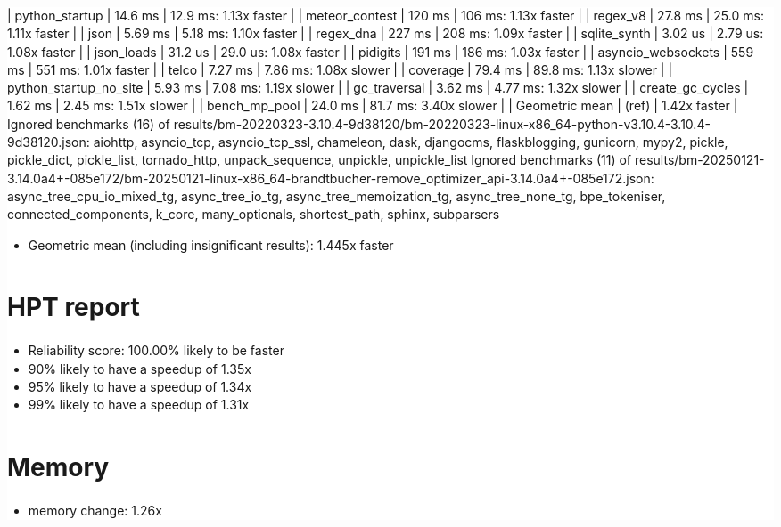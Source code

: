 | python_startup           | 14.6 ms                                                | 12.9 ms: 1.13x faster                                                        |
| meteor_contest           | 120 ms                                                 | 106 ms: 1.13x faster                                                         |
| regex_v8                 | 27.8 ms                                                | 25.0 ms: 1.11x faster                                                        |
| json                     | 5.69 ms                                                | 5.18 ms: 1.10x faster                                                        |
| regex_dna                | 227 ms                                                 | 208 ms: 1.09x faster                                                         |
| sqlite_synth             | 3.02 us                                                | 2.79 us: 1.08x faster                                                        |
| json_loads               | 31.2 us                                                | 29.0 us: 1.08x faster                                                        |
| pidigits                 | 191 ms                                                 | 186 ms: 1.03x faster                                                         |
| asyncio_websockets       | 559 ms                                                 | 551 ms: 1.01x faster                                                         |
| telco                    | 7.27 ms                                                | 7.86 ms: 1.08x slower                                                        |
| coverage                 | 79.4 ms                                                | 89.8 ms: 1.13x slower                                                        |
| python_startup_no_site   | 5.93 ms                                                | 7.08 ms: 1.19x slower                                                        |
| gc_traversal             | 3.62 ms                                                | 4.77 ms: 1.32x slower                                                        |
| create_gc_cycles         | 1.62 ms                                                | 2.45 ms: 1.51x slower                                                        |
| bench_mp_pool            | 24.0 ms                                                | 81.7 ms: 3.40x slower                                                        |
| Geometric mean           | (ref)                                                  | 1.42x faster                                                                 |
Ignored benchmarks (16) of results/bm-20220323-3.10.4-9d38120/bm-20220323-linux-x86_64-python-v3.10.4-3.10.4-9d38120.json: aiohttp, asyncio_tcp, asyncio_tcp_ssl, chameleon, dask, djangocms, flaskblogging, gunicorn, mypy2, pickle, pickle_dict, pickle_list, tornado_http, unpack_sequence, unpickle, unpickle_list
Ignored benchmarks (11) of results/bm-20250121-3.14.0a4+-085e172/bm-20250121-linux-x86_64-brandtbucher-remove_optimizer_api-3.14.0a4+-085e172.json: async_tree_cpu_io_mixed_tg, async_tree_io_tg, async_tree_memoization_tg, async_tree_none_tg, bpe_tokeniser, connected_components, k_core, many_optionals, shortest_path, sphinx, subparsers

- Geometric mean (including insignificant results): 1.445x faster

# HPT report

- Reliability score: 100.00% likely to be faster
- 90% likely to have a speedup of 1.35x
- 95% likely to have a speedup of 1.34x
- 99% likely to have a speedup of 1.31x

# Memory
- memory change: 1.26x